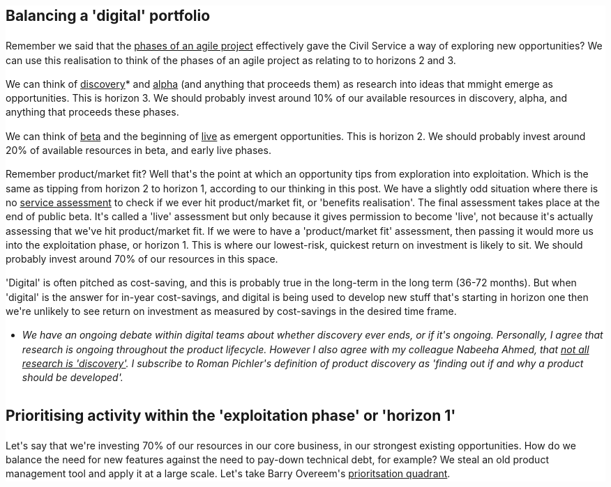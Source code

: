 ## Balancing a 'digital' portfolio

Remember we said that the [phases of an agile project](https://www.gov.uk/service-manual/agile-delivery) effectively gave the Civil Service a way of exploring new opportunities? We can use this realisation to think of the phases of an agile project as relating to to horizons 2 and 3. 

We can think of [discovery](https://www.gov.uk/service-manual/agile-delivery/how-the-discovery-phase-works)* and [alpha](https://www.gov.uk/service-manual/agile-delivery/how-the-alpha-phase-works) (and anything that proceeds them) as research into ideas that mmight emerge as opportunities. This is horizon 3. We should probably invest around 10% of our available resources in discovery, alpha, and anything that proceeds these phases.

We can think of [beta](https://www.gov.uk/service-manual/agile-delivery/how-the-beta-phase-works) and the beginning of [live](https://www.gov.uk/service-manual/agile-delivery/how-the-live-phase-works) as emergent opportunities. This is horizon 2. We should probably invest around 20% of available resources in beta, and early live phases.

Remember product/market fit? Well that's the point at which an opportunity tips from exploration into exploitation. Which is the same as tipping from horizon 2 to horizon 1, according to our thinking in this post. We have a slightly odd situation where there is no [service assessment](https://www.gov.uk/service-manual/service-assessments/how-service-assessments-work) to check if we ever hit product/market fit, or 'benefits realisation'. The final assessment takes place at the end of public beta. It's called a 'live' assessment but only because it gives permission to become 'live', not because it's actually assessing that we've hit product/market fit. If we were to have a 'product/market fit' assessment, then passing it would more us into the exploitation phase, or horizon 1. This is where our lowest-risk, quickest return on investment is likely to sit. We should probably invest around 70% of our resources in this space.

'Digital' is often pitched as cost-saving, and this is probably true in the long-term in the long term (36-72 months). But when 'digital' is the answer for in-year cost-savings, and digital is being used to develop new stuff that's starting in horizon one then we're unlikely to see return on investment as measured by cost-savings in the desired time frame.

* _We have an ongoing debate within digital teams about whether discovery ever ends, or if it's ongoing. Personally, I agree that research is ongoing throughout the product lifecycle. However I also agree with my colleague Nabeeha Ahmed, that [not all research is 'discovery'](https://medium.com/@nabeeh.ahmed11/6-thoughts-from-fifteen-discoveries-171bb5e165a9). I subscribe to Roman Pichler's definition of product discovery as 'finding out if and why a product should be developed'._

## Prioritising activity within the 'exploitation phase' or 'horizon 1'

Let's say that we're investing 70% of our resources in our core business, in our strongest existing opportunities. How do we balance the need for new features against the need to pay-down technical debt, for example? We steal an old product management tool and apply it at a large scale. Let's take Barry Overeem's [prioritsation quadrant](http://www.barryovereem.com/the-backlog-prioritisation-backlog/). 
